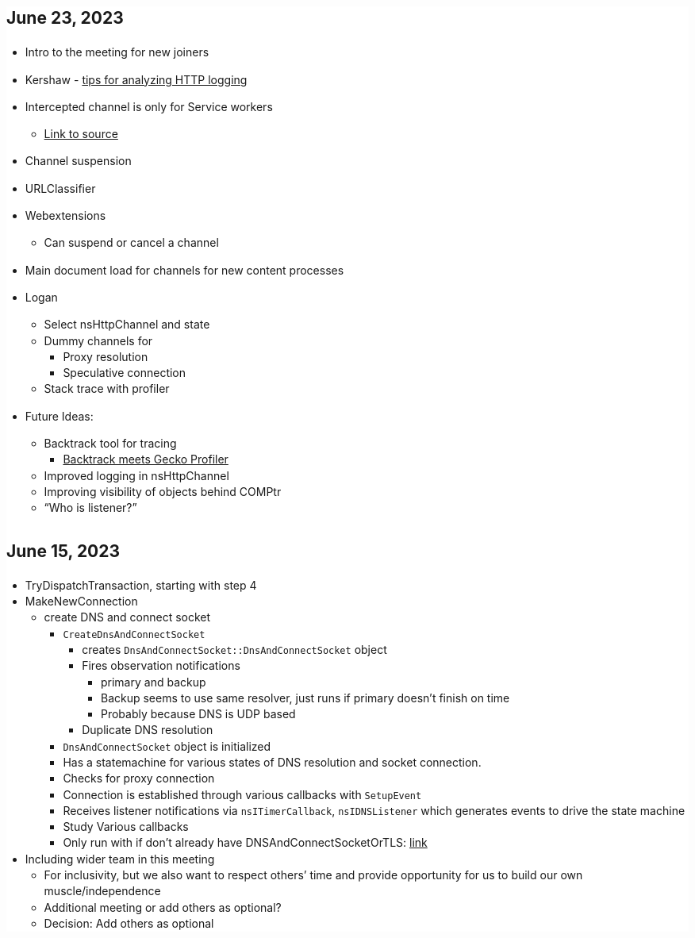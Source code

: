 ## June 23, 2023

- Intro to the meeting for new joiners
- Kershaw - [tips for analyzing HTTP logging](https://docs.google.com/presentation/d/1o_hX4QwWEgZP9QQfY9kfnZClFvPfVpu26P7HNh2tYJM/edit)

- Intercepted channel is only for Service workers
  - [Link to source](https://searchfox.org/mozilla-central/rev/d307d4d9f06dab6d16e963a4318e5e8ff4899141/netwerk/ipc/DocumentLoadListener.cpp#2634-2638)
- Channel suspension
- URLClassifier
- Webextensions
  - Can suspend or cancel a channel
- Main document load for channels for new content processes
- Logan
  - Select nsHttpChannel and state
  - Dummy channels for
    - Proxy resolution
    - Speculative connection
  - Stack trace with profiler
- Future Ideas:
  - Backtrack tool for tracing
    - [Backtrack meets Gecko Profiler](https://www.janbambas.cz/backtrack-meets-gecko-profiler/)
  - Improved logging in nsHttpChannel
  - Improving visibility of objects behind COMPtr
  - “Who is listener?”

## June 15, 2023

- TryDispatchTransaction, starting with step 4
- MakeNewConnection
  - create DNS and connect socket
    - `CreateDnsAndConnectSocket`
      - creates `DnsAndConnectSocket::DnsAndConnectSocket` object
      - Fires observation notifications
        - primary and backup
        - Backup seems to use same resolver, just runs if primary doesn’t finish on time
        - Probably because DNS is UDP based
      - Duplicate DNS resolution
    - `DnsAndConnectSocket` object is initialized
    - Has a statemachine for various states of DNS resolution and socket connection.
    - Checks for proxy connection
    - Connection is established through various callbacks with `SetupEvent`
    - Receives listener notifications via `nsITimerCallback`, `nsIDNSListener` which generates events to drive the state machine
    - Study Various callbacks
    - Only run with if don’t already have DNSAndConnectSocketOrTLS: [link](https://searchfox.org/mozilla-central/rev/1d43d9f3d0ffcbdb619cfd1e2911fb22d1456657/netwerk/protocol/http/nsHttpConnectionMgr.cpp#1000)
- Including wider team in this meeting
  - For inclusivity, but we also want to respect others’ time and provide opportunity for us to build our own muscle/independence
  - Additional meeting or add others as optional?
  - Decision: Add others as optional
